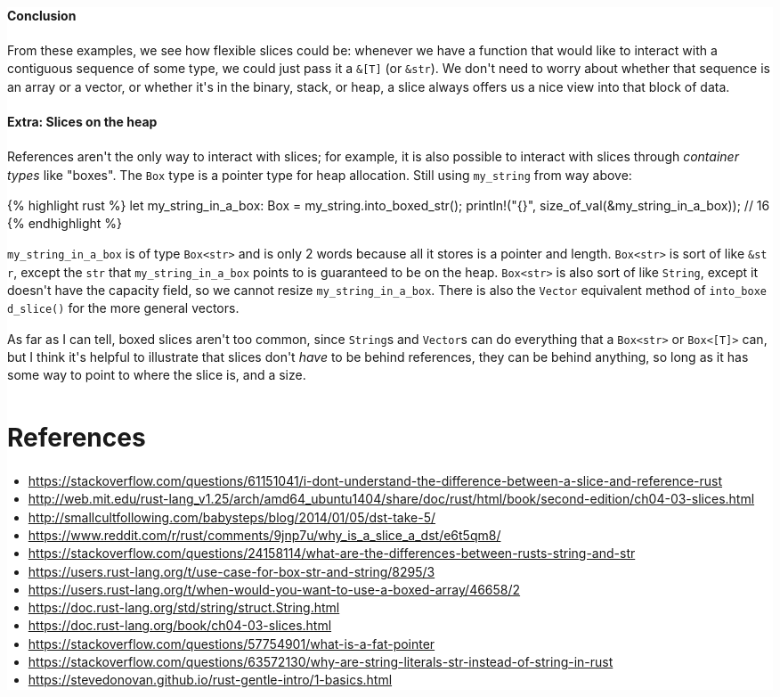 #### Conclusion

From these examples, we see how flexible slices could be: whenever we have a function that would like to interact with a contiguous sequence of some type, we could just pass it a `&[T]` (or `&str`). We don't need to worry about whether that sequence is an array or a vector, or whether it's in the binary, stack, or heap, a slice always offers us a nice view into that block of data.

#### Extra: Slices on the heap
References aren't the only way to interact with slices; for example, it is also possible to interact with slices through _container types_ like "boxes". The `Box` type is a pointer type for heap allocation. Still using `my_string` from way above:

{% highlight rust %}
let my_string_in_a_box: Box<str> = my_string.into_boxed_str();
println!("{}", size_of_val(&my_string_in_a_box)); // 16
{% endhighlight %}

`my_string_in_a_box` is of type `Box<str>` and is only 2 words because all it stores is a pointer and length. `Box<str>` is sort of like `&str`, except the `str` that `my_string_in_a_box` points to is guaranteed to be on the heap. `Box<str>` is also sort of like `String`, except it doesn't have the capacity field, so we cannot resize `my_string_in_a_box`. There is also the `Vector` equivalent method of `into_boxed_slice()` for the more general vectors.

As far as I can tell, boxed slices aren't too common, since `String`s and `Vector`s can do everything that a `Box<str>` or `Box<[T]>` can, but I think it's helpful to illustrate that slices don't _have_ to be behind references, they can be behind anything, so long as it has some way to point to where the slice is, and a size.

# References
- https://stackoverflow.com/questions/61151041/i-dont-understand-the-difference-between-a-slice-and-reference-rust
- http://web.mit.edu/rust-lang_v1.25/arch/amd64_ubuntu1404/share/doc/rust/html/book/second-edition/ch04-03-slices.html
- http://smallcultfollowing.com/babysteps/blog/2014/01/05/dst-take-5/
- https://www.reddit.com/r/rust/comments/9jnp7u/why_is_a_slice_a_dst/e6t5qm8/
- https://stackoverflow.com/questions/24158114/what-are-the-differences-between-rusts-string-and-str
- https://users.rust-lang.org/t/use-case-for-box-str-and-string/8295/3
- https://users.rust-lang.org/t/when-would-you-want-to-use-a-boxed-array/46658/2
- https://doc.rust-lang.org/std/string/struct.String.html
- https://doc.rust-lang.org/book/ch04-03-slices.html
- https://stackoverflow.com/questions/57754901/what-is-a-fat-pointer
- https://stackoverflow.com/questions/63572130/why-are-string-literals-str-instead-of-string-in-rust
- https://stevedonovan.github.io/rust-gentle-intro/1-basics.html
